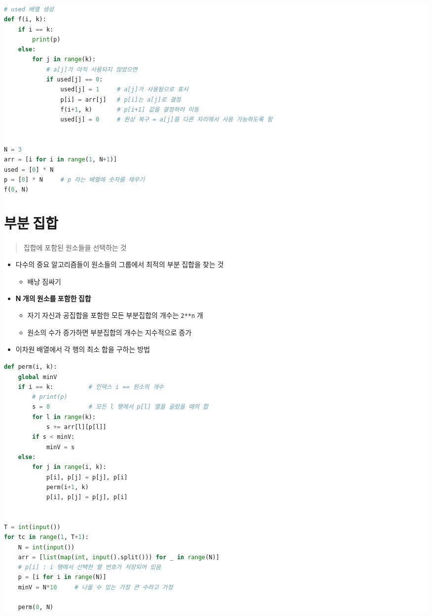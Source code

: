 ```python
```

```python
# used 배열 생성
def f(i, k):
    if i == k:
        print(p)
    else:
        for j in range(k):
            # a[j]가 아직 사용되지 않았으면
            if used[j] == 0:
                used[j] = 1     # a[j]가 사용됨으로 표시
                p[i] = arr[j]   # p[i]는 a[j]로 결정
                f(i+1, k)       # p[i+1] 값을 결정하러 이동
                used[j] = 0     # 원상 복구 = a[j]를 다른 자리에서 사용 가능하도록 함


N = 3
arr = [i for i in range(1, N+1)]
used = [0] * N
p = [0] * N     # p 라는 배열에 숫자를 채우기
f(0, N)
```

# 부분 집합

> 집합에 포함된 원소들을 선택하는 것

* 다수의 중요 알고리즘들이 원소들의 그룹에서 최적의 부분 집합을 찾는 것
  
  * 배낭 짐싸기

* **N 개의 원소를 포함한 집합**
  
  * 자기 자신과 공집합을 포함한 모든 부분집합의 개수는 `2**n` 개
  
  * 원소의 수가 증가하면 부분집합의 개수는 지수적으로 증가

* 이차원 배열에서 각 행의 최소 합을 구하는 방법

```python
def perm(i, k):
    global minV
    if i == k:          # 인덱스 i == 원소의 개수
        # print(p)
        s = 0           # 모든 l 행에서 p[l] 열을 골랐을 때의 합
        for l in range(k):
            s += arr[l][p[l]]
        if s < minV:
            minV = s
    else:
        for j in range(i, k):
            p[i], p[j] = p[j], p[i]
            perm(i+1, k)
            p[i], p[j] = p[j], p[i]


T = int(input())
for tc in range(1, T+1):
    N = int(input())
    arr = [list(map(int, input().split())) for _ in range(N)]
    # p[i] : i 행에서 선택한 열 번호가 저장되어 있음
    p = [i for i in range(N)]
    minV = N*10     # 나올 수 있는 가장 큰 수라고 가정

    perm(0, N)
```